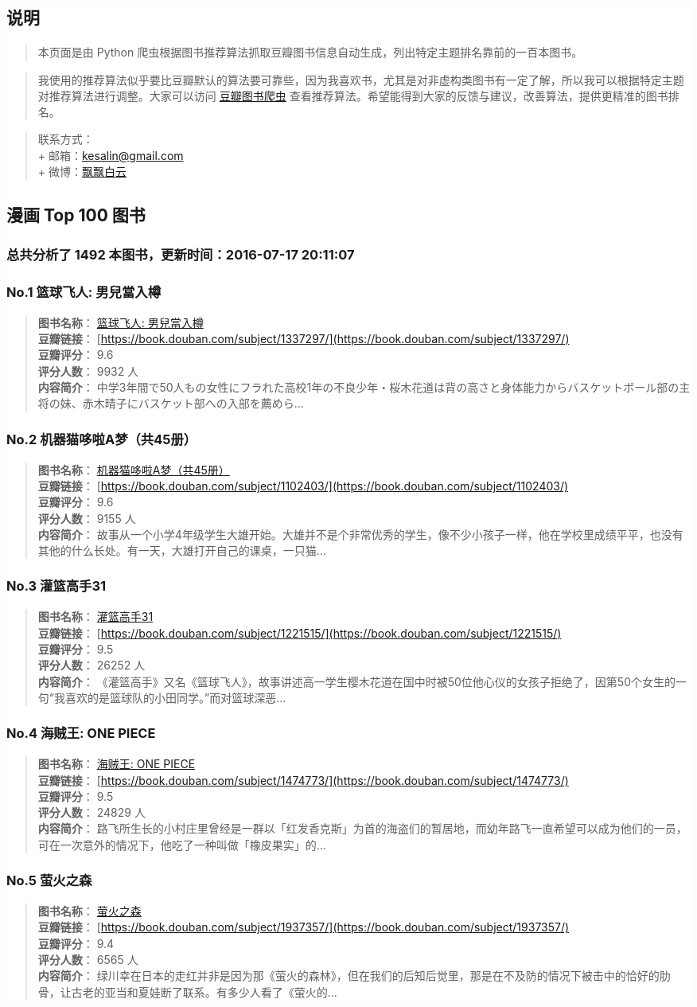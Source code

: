 ## 说明

 > 本页面是由 Python 爬虫根据图书推荐算法抓取豆瓣图书信息自动生成，列出特定主题排名靠前的一百本图书。  

 > 我使用的推荐算法似乎要比豆瓣默认的算法要可靠些，因为我喜欢书，尤其是对非虚构类图书有一定了解，所以我可以根据特定主题对推荐算法进行调整。大家可以访问 [豆瓣图书爬虫](https://github.com/luozhaohui/PythonSnippet/blob/master/exportTopBooksFromDouban.py) 查看推荐算法。希望能得到大家的反馈与建议，改善算法，提供更精准的图书排名。  

 > 联系方式：  
    + 邮箱：kesalin@gmail.com  
    + 微博：[飘飘白云](http://weibo.com/kesalin)  

## 漫画 Top 100 图书

### 总共分析了 1492 本图书，更新时间：2016-07-17 20:11:07 

### No.1 篮球飞人: 男兒當入樽
 > **图书名称**： [篮球飞人: 男兒當入樽](https://book.douban.com/subject/1337297/)  
 > **豆瓣链接**： [https://book.douban.com/subject/1337297/](https://book.douban.com/subject/1337297/)  
 > **豆瓣评分**： 9.6  
 > **评分人数**： 9932 人  
 > **内容简介**： 中学3年間で50人もの女性にフラれた高校1年の不良少年・桜木花道は背の高さと身体能力からバスケットボール部の主将の妹、赤木晴子にバスケット部への入部を薦めら...  

### No.2 机器猫哆啦A梦（共45册）
 > **图书名称**： [机器猫哆啦A梦（共45册）](https://book.douban.com/subject/1102403/)  
 > **豆瓣链接**： [https://book.douban.com/subject/1102403/](https://book.douban.com/subject/1102403/)  
 > **豆瓣评分**： 9.6  
 > **评分人数**： 9155 人  
 > **内容简介**： 故事从一个小学4年级学生大雄开始。大雄并不是个非常优秀的学生，像不少小孩子一样，他在学校里成绩平平，也没有其他的什么长处。有一天，大雄打开自己的课桌，一只猫...  

### No.3 灌篮高手31
 > **图书名称**： [灌篮高手31](https://book.douban.com/subject/1221515/)  
 > **豆瓣链接**： [https://book.douban.com/subject/1221515/](https://book.douban.com/subject/1221515/)  
 > **豆瓣评分**： 9.5  
 > **评分人数**： 26252 人  
 > **内容简介**： 《灌篮高手》又名《篮球飞人》，故事讲述高一学生樱木花道在国中时被50位他心仪的女孩子拒绝了，因第50个女生的一句“我喜欢的是篮球队的小田同学。”而对篮球深恶...  

### No.4 海贼王: ONE PIECE
 > **图书名称**： [海贼王: ONE PIECE](https://book.douban.com/subject/1474773/)  
 > **豆瓣链接**： [https://book.douban.com/subject/1474773/](https://book.douban.com/subject/1474773/)  
 > **豆瓣评分**： 9.5  
 > **评分人数**： 24829 人  
 > **内容简介**： 路飞所生长的小村庄里曾经是一群以「红发香克斯」为首的海盗们的暂居地，而幼年路飞一直希望可以成为他们的一员，可在一次意外的情况下，他吃了一种叫做「橡皮果实」的...  

### No.5 萤火之森
 > **图书名称**： [萤火之森](https://book.douban.com/subject/1937357/)  
 > **豆瓣链接**： [https://book.douban.com/subject/1937357/](https://book.douban.com/subject/1937357/)  
 > **豆瓣评分**： 9.4  
 > **评分人数**： 6565 人  
 > **内容简介**： 绿川幸在日本的走红并非是因为那《萤火的森林》，但在我们的后知后觉里，那是在不及防的情况下被击中的恰好的肋骨，让古老的亚当和夏娃断了联系。有多少人看了《萤火的...  
